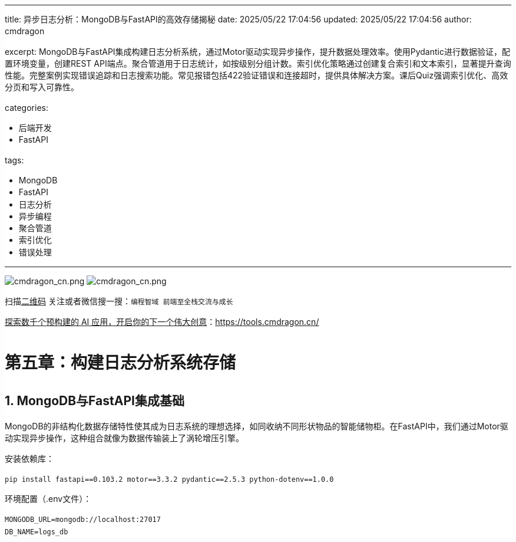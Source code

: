 ----
title: 异步日志分析：MongoDB与FastAPI的高效存储揭秘
date: 2025/05/22 17:04:56
updated: 2025/05/22 17:04:56
author: cmdragon

excerpt:
  MongoDB与FastAPI集成构建日志分析系统，通过Motor驱动实现异步操作，提升数据处理效率。使用Pydantic进行数据验证，配置环境变量，创建REST API端点。聚合管道用于日志统计，如按级别分组计数。索引优化策略通过创建复合索引和文本索引，显著提升查询性能。完整案例实现错误追踪和日志搜索功能。常见报错包括422验证错误和连接超时，提供具体解决方案。课后Quiz强调索引优化、高效分页和写入可靠性。

categories:
  - 后端开发
  - FastAPI

tags:
  - MongoDB
  - FastAPI
  - 日志分析
  - 异步编程
  - 聚合管道
  - 索引优化
  - 错误处理

----

<img src="https://static.shutu.cn/shutu/jpeg/open9e/2025/05/23/8b45580d89fb4931ac1d925efd1141b7.jpeg" title="cmdragon_cn.png" alt="cmdragon_cn.png"/>

<img src="https://api2.cmdragon.cn/upload/cmder/20250304_012821924.jpg" title="cmdragon_cn.png" alt="cmdragon_cn.png"/>


扫描[二维码](https://api2.cmdragon.cn/upload/cmder/20250304_012821924.jpg)
关注或者微信搜一搜：`编程智域 前端至全栈交流与成长`

[探索数千个预构建的 AI 应用，开启你的下一个伟大创意](https://tools.cmdragon.cn/zh/apps?category=ai_chat)：https://tools.cmdragon.cn/

# 第五章：构建日志分析系统存储

## 1. MongoDB与FastAPI集成基础

MongoDB的非结构化数据存储特性使其成为日志系统的理想选择，如同收纳不同形状物品的智能储物柜。在FastAPI中，我们通过Motor驱动实现异步操作，这种组合就像为数据传输装上了涡轮增压引擎。

安装依赖库：

```bash
pip install fastapi==0.103.2 motor==3.3.2 pydantic==2.5.3 python-dotenv==1.0.0
```

环境配置（.env文件）：

```env
MONGODB_URL=mongodb://localhost:27017
DB_NAME=logs_db
```
